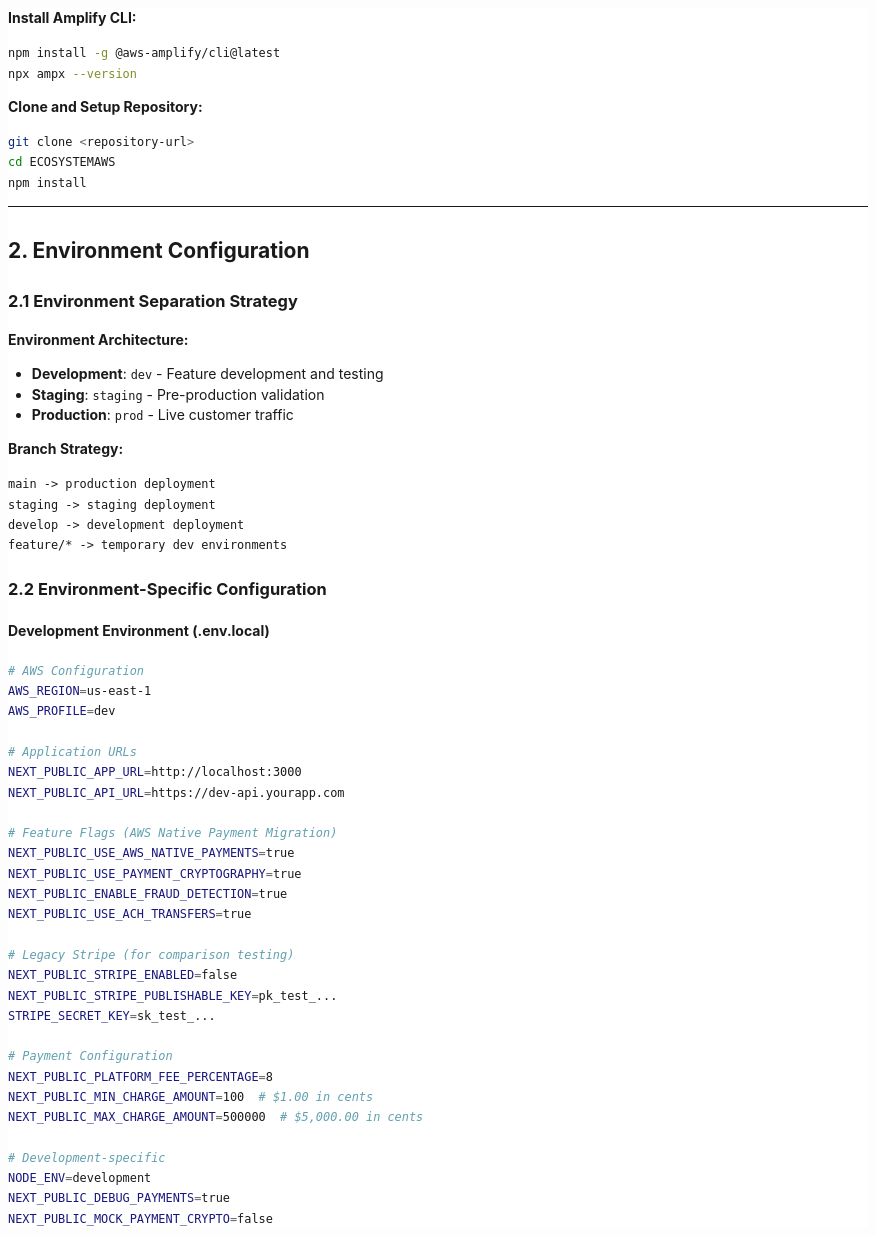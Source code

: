 **Install Amplify CLI:**
```bash
npm install -g @aws-amplify/cli@latest
npx ampx --version
```

**Clone and Setup Repository:**
```bash
git clone <repository-url>
cd ECOSYSTEMAWS
npm install
```

---

## 2. Environment Configuration

### 2.1 Environment Separation Strategy

**Environment Architecture:**
- **Development**: `dev` - Feature development and testing
- **Staging**: `staging` - Pre-production validation  
- **Production**: `prod` - Live customer traffic

**Branch Strategy:**
```
main -> production deployment
staging -> staging deployment  
develop -> development deployment
feature/* -> temporary dev environments
```

### 2.2 Environment-Specific Configuration

#### Development Environment (.env.local)
```bash
# AWS Configuration
AWS_REGION=us-east-1
AWS_PROFILE=dev

# Application URLs
NEXT_PUBLIC_APP_URL=http://localhost:3000
NEXT_PUBLIC_API_URL=https://dev-api.yourapp.com

# Feature Flags (AWS Native Payment Migration)
NEXT_PUBLIC_USE_AWS_NATIVE_PAYMENTS=true
NEXT_PUBLIC_USE_PAYMENT_CRYPTOGRAPHY=true
NEXT_PUBLIC_ENABLE_FRAUD_DETECTION=true
NEXT_PUBLIC_USE_ACH_TRANSFERS=true

# Legacy Stripe (for comparison testing)
NEXT_PUBLIC_STRIPE_ENABLED=false
NEXT_PUBLIC_STRIPE_PUBLISHABLE_KEY=pk_test_...
STRIPE_SECRET_KEY=sk_test_...

# Payment Configuration
NEXT_PUBLIC_PLATFORM_FEE_PERCENTAGE=8
NEXT_PUBLIC_MIN_CHARGE_AMOUNT=100  # $1.00 in cents
NEXT_PUBLIC_MAX_CHARGE_AMOUNT=500000  # $5,000.00 in cents

# Development-specific
NODE_ENV=development
NEXT_PUBLIC_DEBUG_PAYMENTS=true
NEXT_PUBLIC_MOCK_PAYMENT_CRYPTO=false
```
